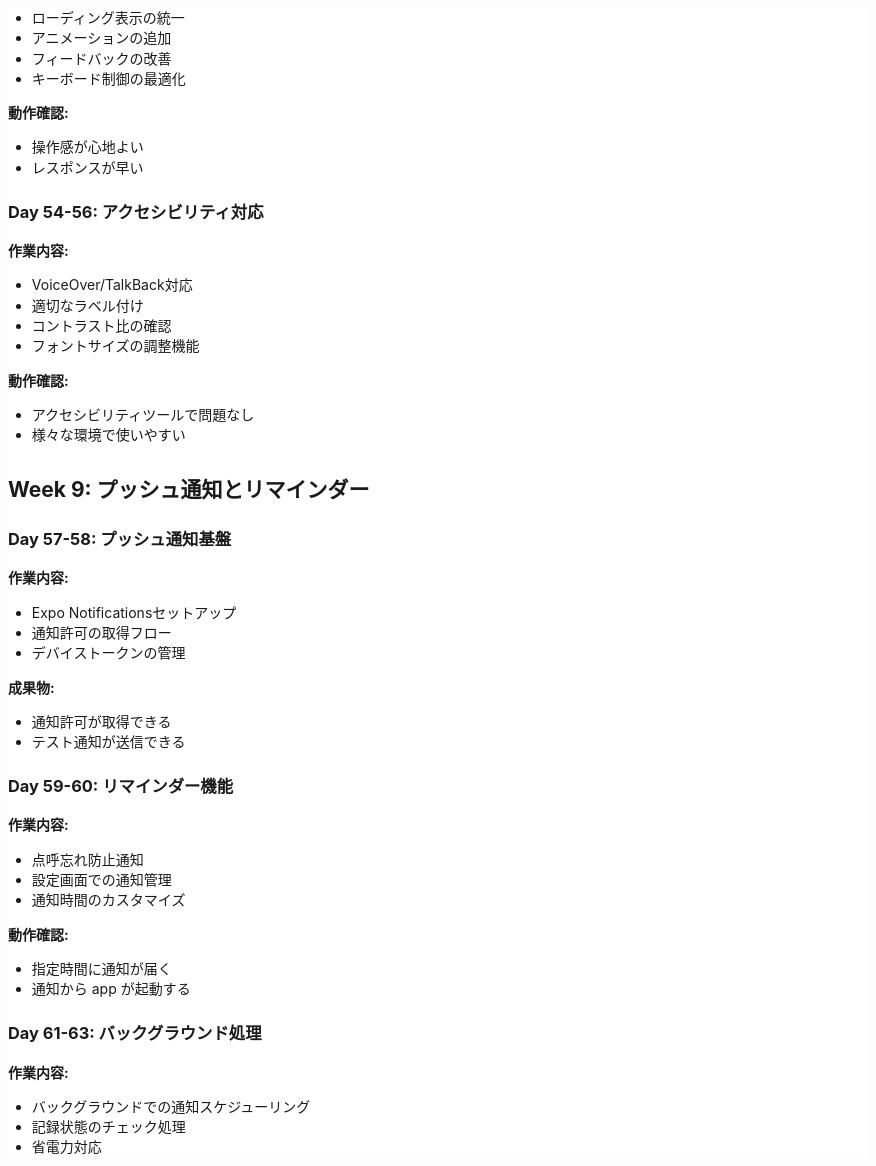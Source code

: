 - ローディング表示の統一
- アニメーションの追加
- フィードバックの改善
- キーボード制御の最適化

**動作確認:**

- 操作感が心地よい
- レスポンスが早い

### Day 54-56: アクセシビリティ対応

**作業内容:**

- VoiceOver/TalkBack対応
- 適切なラベル付け
- コントラスト比の確認
- フォントサイズの調整機能

**動作確認:**

- アクセシビリティツールで問題なし
- 様々な環境で使いやすい

## Week 9: プッシュ通知とリマインダー

### Day 57-58: プッシュ通知基盤

**作業内容:**

- Expo Notificationsセットアップ
- 通知許可の取得フロー
- デバイストークンの管理

**成果物:**

- 通知許可が取得できる
- テスト通知が送信できる

### Day 59-60: リマインダー機能

**作業内容:**

- 点呼忘れ防止通知
- 設定画面での通知管理
- 通知時間のカスタマイズ

**動作確認:**

- 指定時間に通知が届く
- 通知から app が起動する

### Day 61-63: バックグラウンド処理

**作業内容:**

- バックグラウンドでの通知スケジューリング
- 記録状態のチェック処理
- 省電力対応
